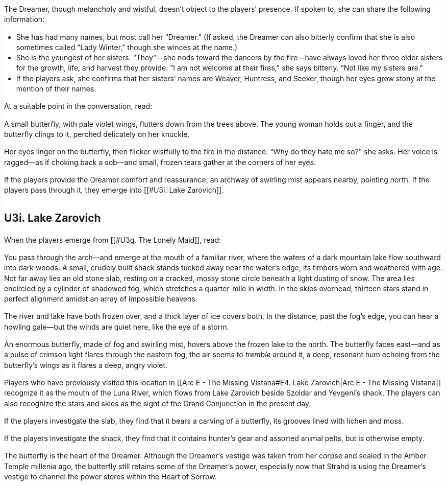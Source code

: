 The Dreamer, though melancholy and wistful, doesn’t object to the players’ presence. If spoken to, she can share the following information:

* She has had many names, but most call her “Dreamer." (If asked, the Dreamer can also bitterly confirm that she is also sometimes called “Lady Winter," though she winces at the name.)
* She is the youngest of her sisters. “They"—she nods toward the dancers by the fire—have always loved her three elder sisters for the growth, life, and harvest they provide. “I am not welcome at their fires," she says bitterly. “Not like my sisters are."
* If the players ask, she confirms that her sisters’ names are Weaver, Huntress, and Seeker, though her eyes grow stony at the mention of their names.

At a suitable point in the conversation, read:

<div class="description">
<p>A small butterfly, with pale violet wings, flutters down from the trees above. The young woman holds out a finger, and the butterfly clings to it, perched delicately on her knuckle.</p>
<p>Her eyes linger on the butterfly, then flicker wistfully to the fire in the distance. “Why do they hate me so?" she asks. Her voice is ragged—as if choking back a sob—and small, frozen tears gather at the corners of her eyes.</p>
</div>

If the players provide the Dreamer comfort and reassurance, an archway of swirling mist appears nearby, pointing north. If the players pass through it, they emerge into [[#U3i. Lake Zarovich]].
## U3i. Lake Zarovich
When the players emerge from [[#U3g. The Lonely Maid]], read:

<div class="description">
<p>You pass through the arch—and emerge at the mouth of a familiar river, where the waters of a dark mountain lake flow southward into dark woods. A small, crudely built shack stands tucked away near the water’s edge, its timbers worn and weathered with age. Not far away lies an old stone slab, resting on a cracked, mossy stone circle beneath a light dusting of snow. The area lies encircled by a cylinder of shadowed fog, which stretches a quarter-mile in width. In the skies overhead, thirteen stars stand in perfect alignment amidst an array of impossible heavens.</p>
<p>The river and lake have both frozen over, and a thick layer of ice covers both. In the distance, past the fog’s edge, you can hear a howling gale—but the winds are quiet here, like the eye of a storm.</p>
<p>An enormous butterfly, made of fog and swirling mist, hovers above the frozen lake to the north. The butterfly faces east—and as a pulse of crimson light flares through the eastern fog, the air seems to <em>tremble</em> around it, a deep, resonant hum echoing from the butterfly’s wings as it flares a deep, angry violet.</p>
</div>

Players who have previously visited this location in [[Arc E - The Missing Vistana#E4. Lake Zarovich|Arc E - The Missing Vistana]] recognize it as the mouth of the Luna River, which flows from Lake Zarovich beside Szoldar and Yevgeni’s shack. The players can also recognize the stars and skies as the sight of the Grand Conjunction in the present day.

If the players investigate the slab, they find that it bears a carving of a butterfly, its grooves lined with lichen and moss.

If the players investigate the shack, they find that it contains hunter’s gear and assorted animal pelts, but is otherwise empty.

The butterfly is the heart of the Dreamer. Although the Dreamer’s vestige was taken from her corpse and sealed in the Amber Temple millenia ago, the butterfly still retains some of the Dreamer’s power, especially now that Strahd is using the Dreamer’s vestige to channel the power stores within the Heart of Sorrow.
